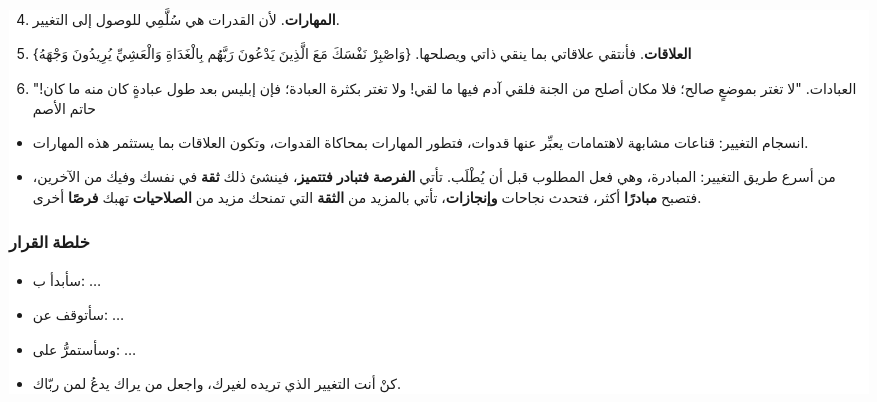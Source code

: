 4. **المهارات**. لأن القدرات هي سُلَّمِي للوصول إلى التغيير.  
  
5. **العلاقات**. فأنتقي علاقاتي بما ينقي ذاتي ويصلحها. {وَاصْبِرْ نَفْسَكَ مَعَ الَّذِينَ يَدْعُونَ رَبَّهُم بِالْغَدَاةِ وَالْعَشِيِّ يُرِيدُونَ وَجْهَهُ}  
  
6. العبادات. "لا تغتر بموضعٍ صالح؛ فلا مكان أصلح من الجنة فلقي آدم فيها ما لقي! ولا تغتر بكثرة العبادة؛ فإن إبليس بعد طول عبادةٍ كان منه ما كان!" حاتم الأصم  
  
- انسجام التغيير: قناعات مشابهة لاهتمامات يعبِّر عنها قدوات، فتطور المهارات بمحاكاة القدوات، وتكون العلاقات بما يستثمر هذه المهارات.  
  
- من أسرع طريق التغيير: المبادرة، وهي فعل المطلوب قبل أن يُطْلَب. تأتي **الفرصة** **فتبادر** **فتتميز**، فينشئ ذلك **ثقة** في نفسك وفيك من الآخرين، فتصبح **مبادرًا** أكثر، فتحدث نجاحات **وإنجازات**، تأتي بالمزيد من **الثقة** التي تمنحك مزيد من **الصلاحيات** تهبك **فرصًا** أخرى.  
  
### خلطة القرار  
  
- سأبدأ ب: …  
  
- سأتوقف عن: …  
  
- وسأستمرُّ علی: …  
  
- كنْ أنت التغيير الذي تريده لغيرك، واجعل من يراك يدعُ لمن ربّاك.  
